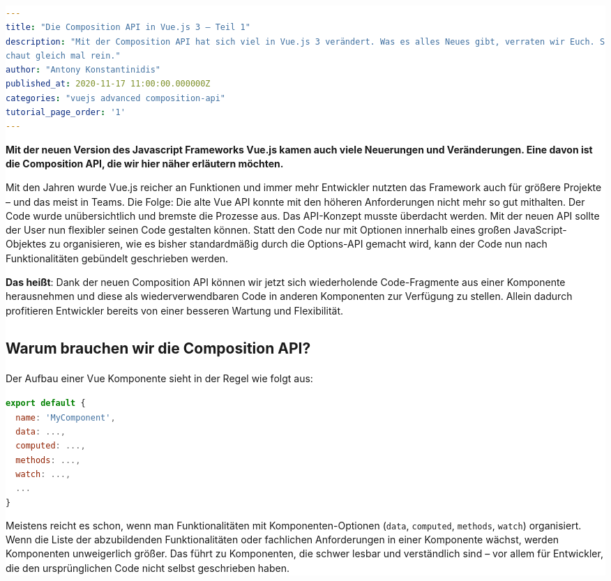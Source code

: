 ```yaml
---
title: "Die Composition API in Vue.js 3 – Teil 1"
description: "Mit der Composition API hat sich viel in Vue.js 3 verändert. Was es alles Neues gibt, verraten wir Euch. Schaut gleich mal rein."
author: "Antony Konstantinidis"
published_at: 2020-11-17 11:00:00.000000Z
categories: "vuejs advanced composition-api"
tutorial_page_order: '1'
---
```


**Mit der neuen Version des Javascript Frameworks Vue.js kamen auch viele Neuerungen und Veränderungen.
Eine davon ist die Composition API, die wir hier näher erläutern möchten.**

Mit den Jahren wurde Vue.js reicher an Funktionen und immer mehr Entwickler nutzten das Framework auch für größere Projekte – und das meist in Teams.
Die Folge: Die alte Vue API konnte mit den höheren Anforderungen nicht mehr so gut mithalten. Der Code wurde unübersichtlich und bremste die Prozesse aus.
Das API-Konzept musste überdacht werden. Mit der neuen API sollte der User nun flexibler seinen Code gestalten können.
Statt den Code nur mit Optionen innerhalb eines großen JavaScript-Objektes zu organisieren, wie es bisher standardmäßig durch die Options-API gemacht wird,
kann der Code nun nach Funktionalitäten gebündelt geschrieben werden.

**Das heißt**: Dank der neuen Composition API können wir jetzt sich wiederholende Code-Fragmente aus einer Komponente herausnehmen
und diese als wiederverwendbaren Code in anderen Komponenten zur Verfügung zu stellen.
Allein dadurch profitieren Entwickler bereits von einer besseren Wartung und Flexibilität.


## Warum brauchen wir die Composition API?

Der Aufbau einer Vue Komponente sieht in der Regel wie folgt aus:

```javascript
export default {
  name: 'MyComponent',
  data: ...,
  computed: ...,
  methods: ...,
  watch: ...,
  ...
}
```

Meistens reicht es schon, wenn man Funktionalitäten mit Komponenten-Optionen (`data`, `computed`, `methods`, `watch`) organisiert.
Wenn die Liste der abzubildenden Funktionalitäten oder fachlichen Anforderungen in einer Komponente wächst, werden Komponenten unweigerlich größer.
Das führt zu Komponenten, die schwer lesbar und verständlich sind – vor allem für Entwickler, die den ursprünglichen Code nicht selbst geschrieben haben.
